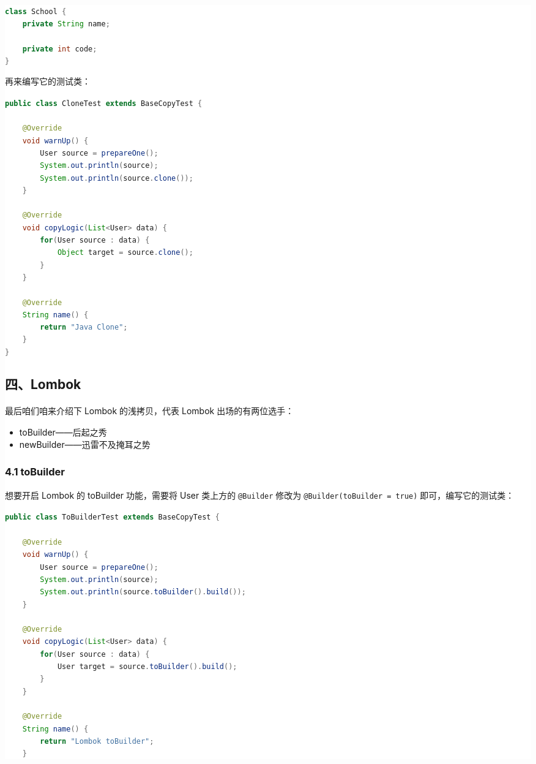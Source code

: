 ```java
class School {
    private String name;

    private int code;
}
```

再来编写它的测试类：

```java
public class CloneTest extends BaseCopyTest {

    @Override
    void warnUp() {
        User source = prepareOne();
        System.out.println(source);
        System.out.println(source.clone());
    }

    @Override
    void copyLogic(List<User> data) {
        for(User source : data) {
            Object target = source.clone();
        }
    }

    @Override
    String name() {
        return "Java Clone";
    }
}
```

## 四、Lombok

最后咱们咱来介绍下 Lombok 的浅拷贝，代表 Lombok 出场的有两位选手：

- toBuilder——后起之秀
- newBuilder——迅雷不及掩耳之势

### 4.1 toBuilder

想要开启 Lombok 的 toBuilder 功能，需要将 User 类上方的 `@Builder` 修改为 `@Builder(toBuilder = true)` 即可，编写它的测试类：

```java
public class ToBuilderTest extends BaseCopyTest {

    @Override
    void warnUp() {
        User source = prepareOne();
        System.out.println(source);
        System.out.println(source.toBuilder().build());
    }

    @Override
    void copyLogic(List<User> data) {
        for(User source : data) {
            User target = source.toBuilder().build();
        }
    }

    @Override
    String name() {
        return "Lombok toBuilder";
    }
```